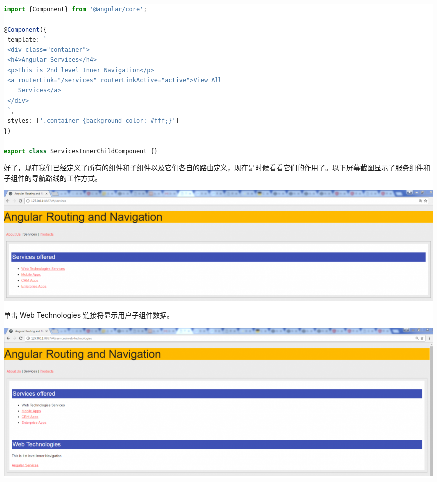 ```ts
import {Component} from '@angular/core';

@Component({
 template: `
 <div class="container">
 <h4>Angular Services</h4>
 <p>This is 2nd level Inner Navigation</p>
 <a routerLink="/services" routerLinkActive="active">View All 
    Services</a>
 </div>
 `,
 styles: ['.container {background-color: #fff;}']
})

export class ServicesInnerChildComponent {}

```

好了，现在我们已经定义了所有的组件和子组件以及它们各自的路由定义，现在是时候看看它们的作用了。以下屏幕截图显示了服务组件和子组件的导航路线的工作方式。

![](img/5a272ae6-6784-43ad-8664-85661075a836.png)

单击 Web Technologies 链接将显示用户子组件数据。

![](img/374256c1-7c0f-4d48-af2c-4869c5af0b4c.png)
